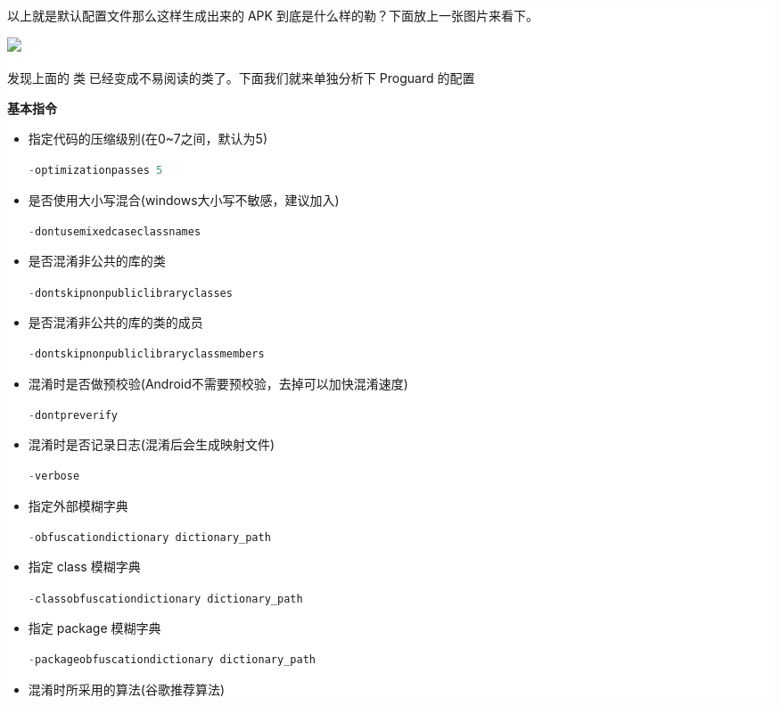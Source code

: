   以上就是默认配置文件那么这样生成出来的 APK 到底是什么样的勒？下面放上一张图片来看下。

  ![](https://cdn.sinaimg.cn.52ecy.cn/large/005BYqpgly1g424glgpj1j30w90963yq.jpg)

  发现上面的 类 已经变成不易阅读的类了。下面我们就来单独分析下 Proguard 的配置

**基本指令**

* 指定代码的压缩级别\(在0~7之间，默认为5\)

  ```java
  -optimizationpasses 5
  ```

* 是否使用大小写混合\(windows大小写不敏感，建议加入\)

  ```java
  -dontusemixedcaseclassnames
  ```

* 是否混淆非公共的库的类

  ```java
  -dontskipnonpubliclibraryclasses
  ```

* 是否混淆非公共的库的类的成员

  ```java
  -dontskipnonpubliclibraryclassmembers
  ```

* 混淆时是否做预校验\(Android不需要预校验，去掉可以加快混淆速度\)

  ```java
  -dontpreverify
  ```

* 混淆时是否记录日志\(混淆后会生成映射文件\)

  ```java
  -verbose
  ```

* 指定外部模糊字典

  ```java
  -obfuscationdictionary dictionary_path
  ```

* 指定 class 模糊字典

  ```java
  -classobfuscationdictionary dictionary_path
  ```

* 指定 package 模糊字典

  ```java
  -packageobfuscationdictionary dictionary_path
  ```

* 混淆时所采用的算法\(谷歌推荐算法\)
